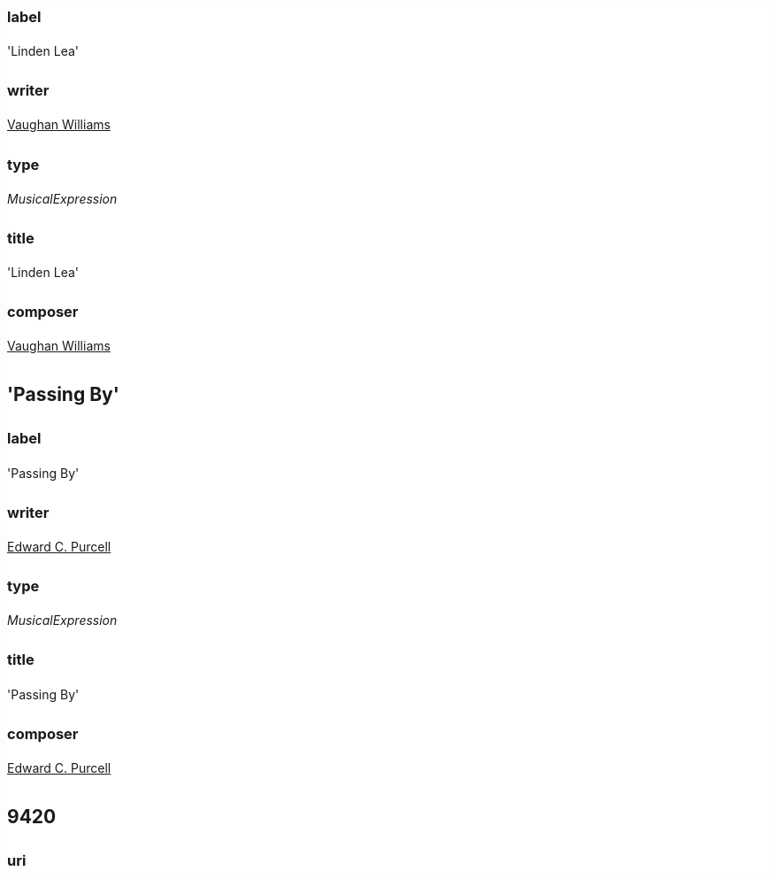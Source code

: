 ### label


'Linden Lea'

### writer


[Vaughan Williams](#Vaughan-Williams)

### type


*MusicalExpression*

### title


'Linden Lea'

### composer


[Vaughan Williams](#Vaughan-Williams)

## 'Passing By'

### label


'Passing By'

### writer


[Edward C. Purcell](#Edward-C.-Purcell)

### type


*MusicalExpression*

### title


'Passing By'

### composer


[Edward C. Purcell](#Edward-C.-Purcell)

## 9420

### uri
